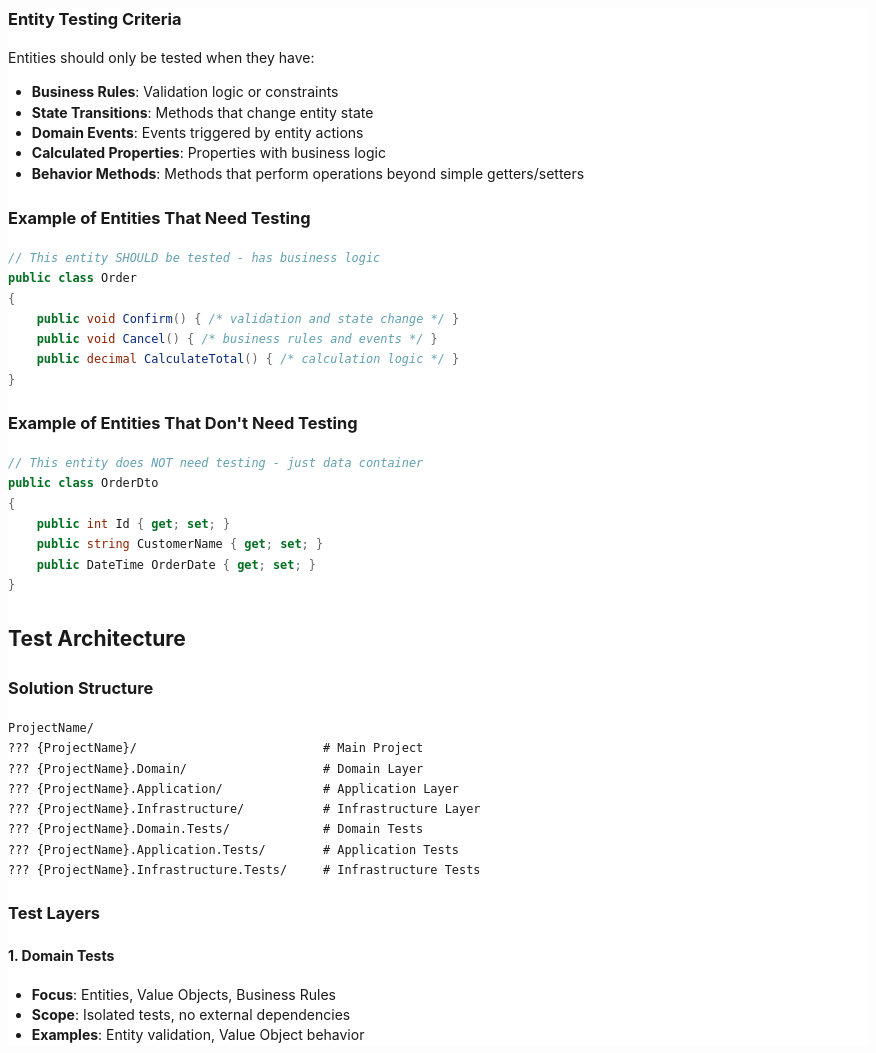 ### Entity Testing Criteria
Entities should only be tested when they have:
- **Business Rules**: Validation logic or constraints
- **State Transitions**: Methods that change entity state
- **Domain Events**: Events triggered by entity actions
- **Calculated Properties**: Properties with business logic
- **Behavior Methods**: Methods that perform operations beyond simple getters/setters

### Example of Entities That Need Testing
```csharp
// This entity SHOULD be tested - has business logic
public class Order
{
    public void Confirm() { /* validation and state change */ }
    public void Cancel() { /* business rules and events */ }
    public decimal CalculateTotal() { /* calculation logic */ }
}
```

### Example of Entities That Don't Need Testing
```csharp
// This entity does NOT need testing - just data container
public class OrderDto
{
    public int Id { get; set; }
    public string CustomerName { get; set; }
    public DateTime OrderDate { get; set; }
}
```

## Test Architecture

### Solution Structure
```
ProjectName/
??? {ProjectName}/                          # Main Project
??? {ProjectName}.Domain/                   # Domain Layer
??? {ProjectName}.Application/              # Application Layer
??? {ProjectName}.Infrastructure/           # Infrastructure Layer
??? {ProjectName}.Domain.Tests/             # Domain Tests
??? {ProjectName}.Application.Tests/        # Application Tests
??? {ProjectName}.Infrastructure.Tests/     # Infrastructure Tests
```

### Test Layers

#### 1. Domain Tests
- **Focus**: Entities, Value Objects, Business Rules
- **Scope**: Isolated tests, no external dependencies
- **Examples**: Entity validation, Value Object behavior
